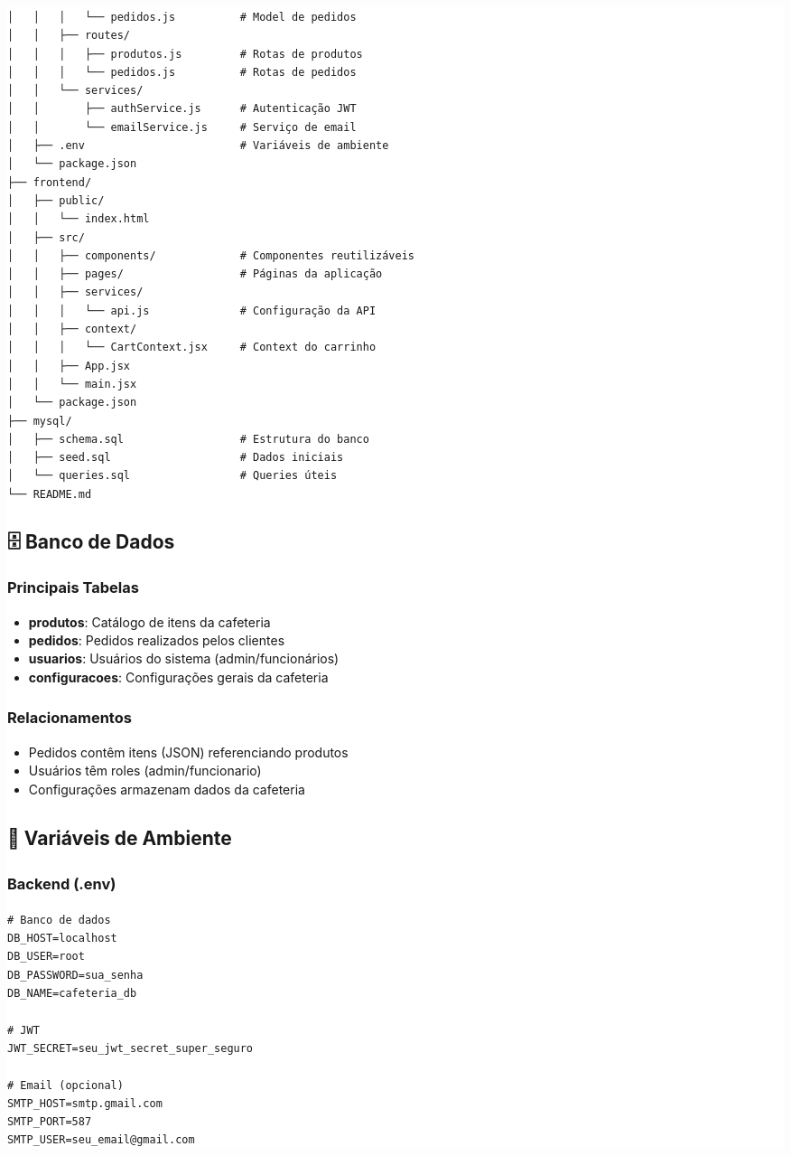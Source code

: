 ```
│   │   │   └── pedidos.js          # Model de pedidos
│   │   ├── routes/
│   │   │   ├── produtos.js         # Rotas de produtos
│   │   │   └── pedidos.js          # Rotas de pedidos
│   │   └── services/
│   │       ├── authService.js      # Autenticação JWT
│   │       └── emailService.js     # Serviço de email
│   ├── .env                        # Variáveis de ambiente
│   └── package.json
├── frontend/
│   ├── public/
│   │   └── index.html
│   ├── src/
│   │   ├── components/             # Componentes reutilizáveis
│   │   ├── pages/                  # Páginas da aplicação
│   │   ├── services/
│   │   │   └── api.js              # Configuração da API
│   │   ├── context/
│   │   │   └── CartContext.jsx     # Context do carrinho
│   │   ├── App.jsx
│   │   └── main.jsx
│   └── package.json
├── mysql/
│   ├── schema.sql                  # Estrutura do banco
│   ├── seed.sql                    # Dados iniciais
│   └── queries.sql                 # Queries úteis
└── README.md
```

## 🗄️ Banco de Dados

### Principais Tabelas

- **produtos**: Catálogo de itens da cafeteria
- **pedidos**: Pedidos realizados pelos clientes
- **usuarios**: Usuários do sistema (admin/funcionários)
- **configuracoes**: Configurações gerais da cafeteria

### Relacionamentos

- Pedidos contêm itens (JSON) referenciando produtos
- Usuários têm roles (admin/funcionario)
- Configurações armazenam dados da cafeteria

## 🔧 Variáveis de Ambiente

### Backend (.env)

```
# Banco de dados
DB_HOST=localhost
DB_USER=root
DB_PASSWORD=sua_senha
DB_NAME=cafeteria_db

# JWT
JWT_SECRET=seu_jwt_secret_super_seguro

# Email (opcional)
SMTP_HOST=smtp.gmail.com
SMTP_PORT=587
SMTP_USER=seu_email@gmail.com
```